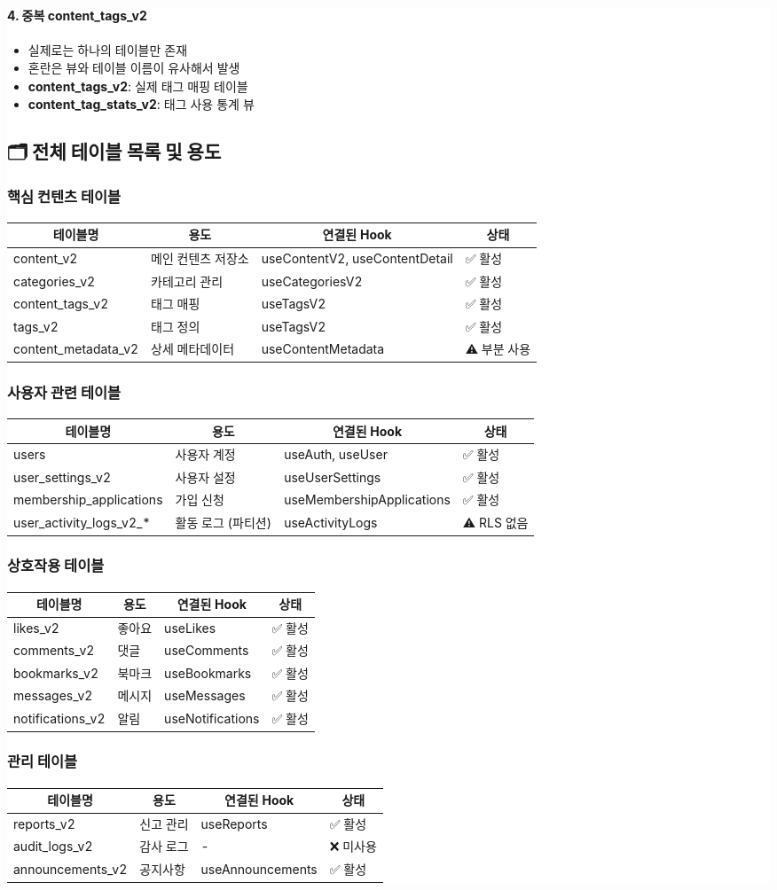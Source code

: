 #### 4. **중복 content_tags_v2**
- 실제로는 하나의 테이블만 존재
- 혼란은 뷰와 테이블 이름이 유사해서 발생
- **content_tags_v2**: 실제 태그 매핑 테이블
- **content_tag_stats_v2**: 태그 사용 통계 뷰

## 🗂️ 전체 테이블 목록 및 용도

### 핵심 컨텐츠 테이블
| 테이블명 | 용도 | 연결된 Hook | 상태 |
|---------|------|------------|------|
| content_v2 | 메인 컨텐츠 저장소 | useContentV2, useContentDetail | ✅ 활성 |
| categories_v2 | 카테고리 관리 | useCategoriesV2 | ✅ 활성 |
| content_tags_v2 | 태그 매핑 | useTagsV2 | ✅ 활성 |
| tags_v2 | 태그 정의 | useTagsV2 | ✅ 활성 |
| content_metadata_v2 | 상세 메타데이터 | useContentMetadata | ⚠️ 부분 사용 |

### 사용자 관련 테이블
| 테이블명 | 용도 | 연결된 Hook | 상태 |
|---------|------|------------|------|
| users | 사용자 계정 | useAuth, useUser | ✅ 활성 |
| user_settings_v2 | 사용자 설정 | useUserSettings | ✅ 활성 |
| membership_applications | 가입 신청 | useMembershipApplications | ✅ 활성 |
| user_activity_logs_v2_* | 활동 로그 (파티션) | useActivityLogs | ⚠️ RLS 없음 |

### 상호작용 테이블
| 테이블명 | 용도 | 연결된 Hook | 상태 |
|---------|------|------------|------|
| likes_v2 | 좋아요 | useLikes | ✅ 활성 |
| comments_v2 | 댓글 | useComments | ✅ 활성 |
| bookmarks_v2 | 북마크 | useBookmarks | ✅ 활성 |
| messages_v2 | 메시지 | useMessages | ✅ 활성 |
| notifications_v2 | 알림 | useNotifications | ✅ 활성 |

### 관리 테이블
| 테이블명 | 용도 | 연결된 Hook | 상태 |
|---------|------|------------|------|
| reports_v2 | 신고 관리 | useReports | ✅ 활성 |
| audit_logs_v2 | 감사 로그 | - | ❌ 미사용 |
| announcements_v2 | 공지사항 | useAnnouncements | ✅ 활성 |
